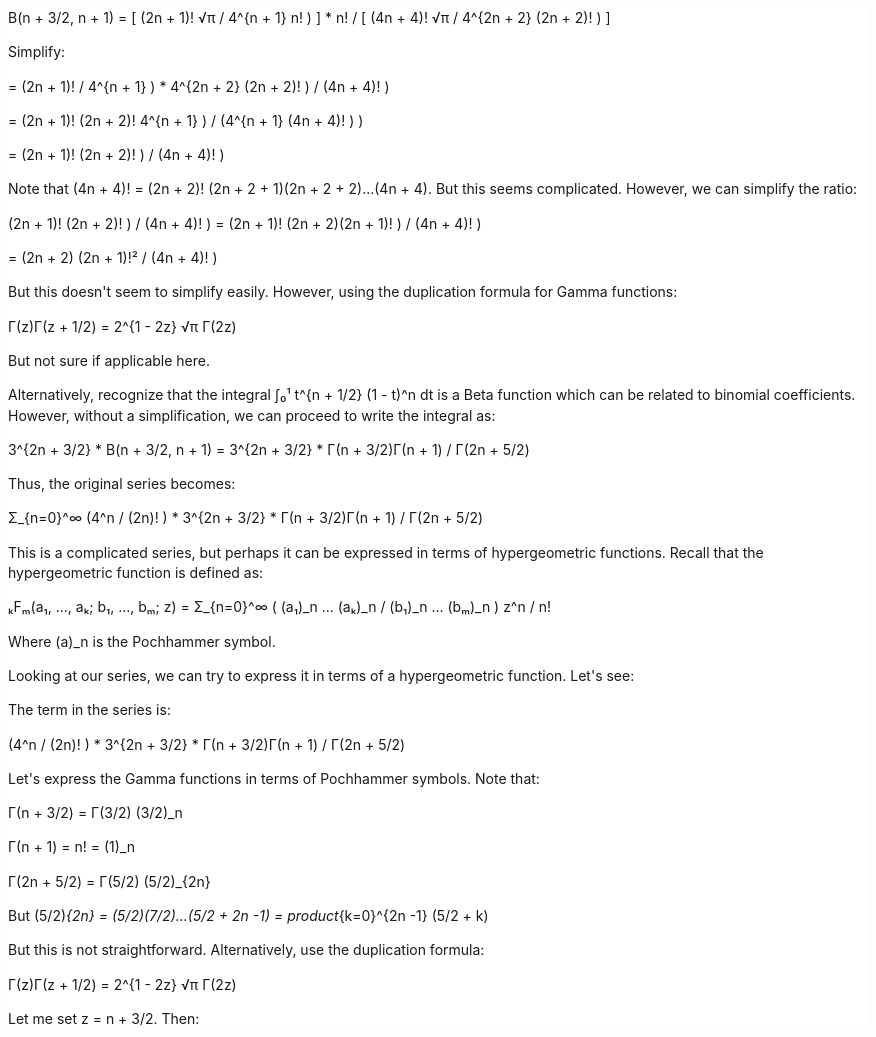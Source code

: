 B(n + 3/2, n + 1) = [ (2n + 1)! √π / 4^{n + 1} n! ) ] * n! / [ (4n + 4)! √π / 4^{2n + 2} (2n + 2)! ) ]

Simplify:

= (2n + 1)! / 4^{n + 1} ) * 4^{2n + 2} (2n + 2)! ) / (4n + 4)! )

= (2n + 1)! (2n + 2)! 4^{n + 1} ) / (4^{n + 1} (4n + 4)! ) )

= (2n + 1)! (2n + 2)! ) / (4n + 4)! )

Note that (4n + 4)! = (2n + 2)! (2n + 2 + 1)(2n + 2 + 2)...(4n + 4). But this seems complicated. However, we can simplify the ratio:

(2n + 1)! (2n + 2)! ) / (4n + 4)! ) = (2n + 1)! (2n + 2)(2n + 1)! ) / (4n + 4)! )

= (2n + 2) (2n + 1)!² / (4n + 4)! )

But this doesn't seem to simplify easily. However, using the duplication formula for Gamma functions:

Γ(z)Γ(z + 1/2) = 2^{1 - 2z} √π Γ(2z)

But not sure if applicable here.

Alternatively, recognize that the integral ∫₀¹ t^{n + 1/2} (1 - t)^n dt is a Beta function which can be related to binomial coefficients. However, without a simplification, we can proceed to write the integral as:

3^{2n + 3/2} * B(n + 3/2, n + 1) = 3^{2n + 3/2} * Γ(n + 3/2)Γ(n + 1) / Γ(2n + 5/2)

Thus, the original series becomes:

Σ_{n=0}^∞ (4^n / (2n)! ) * 3^{2n + 3/2} * Γ(n + 3/2)Γ(n + 1) / Γ(2n + 5/2)

This is a complicated series, but perhaps it can be expressed in terms of hypergeometric functions. Recall that the hypergeometric function is defined as:

ₖFₘ(a₁, ..., aₖ; b₁, ..., bₘ; z) = Σ_{n=0}^∞ ( (a₁)_n ... (aₖ)_n / (b₁)_n ... (bₘ)_n ) z^n / n!

Where (a)_n is the Pochhammer symbol.

Looking at our series, we can try to express it in terms of a hypergeometric function. Let's see:

The term in the series is:

(4^n / (2n)! ) * 3^{2n + 3/2} * Γ(n + 3/2)Γ(n + 1) / Γ(2n + 5/2)

Let's express the Gamma functions in terms of Pochhammer symbols. Note that:

Γ(n + 3/2) = Γ(3/2) (3/2)_n

Γ(n + 1) = n! = (1)_n

Γ(2n + 5/2) = Γ(5/2) (5/2)_{2n}

But (5/2)_{2n} = (5/2)(7/2)...(5/2 + 2n -1) = product_{k=0}^{2n -1} (5/2 + k)

But this is not straightforward. Alternatively, use the duplication formula:

Γ(z)Γ(z + 1/2) = 2^{1 - 2z} √π Γ(2z)

Let me set z = n + 3/2. Then:
